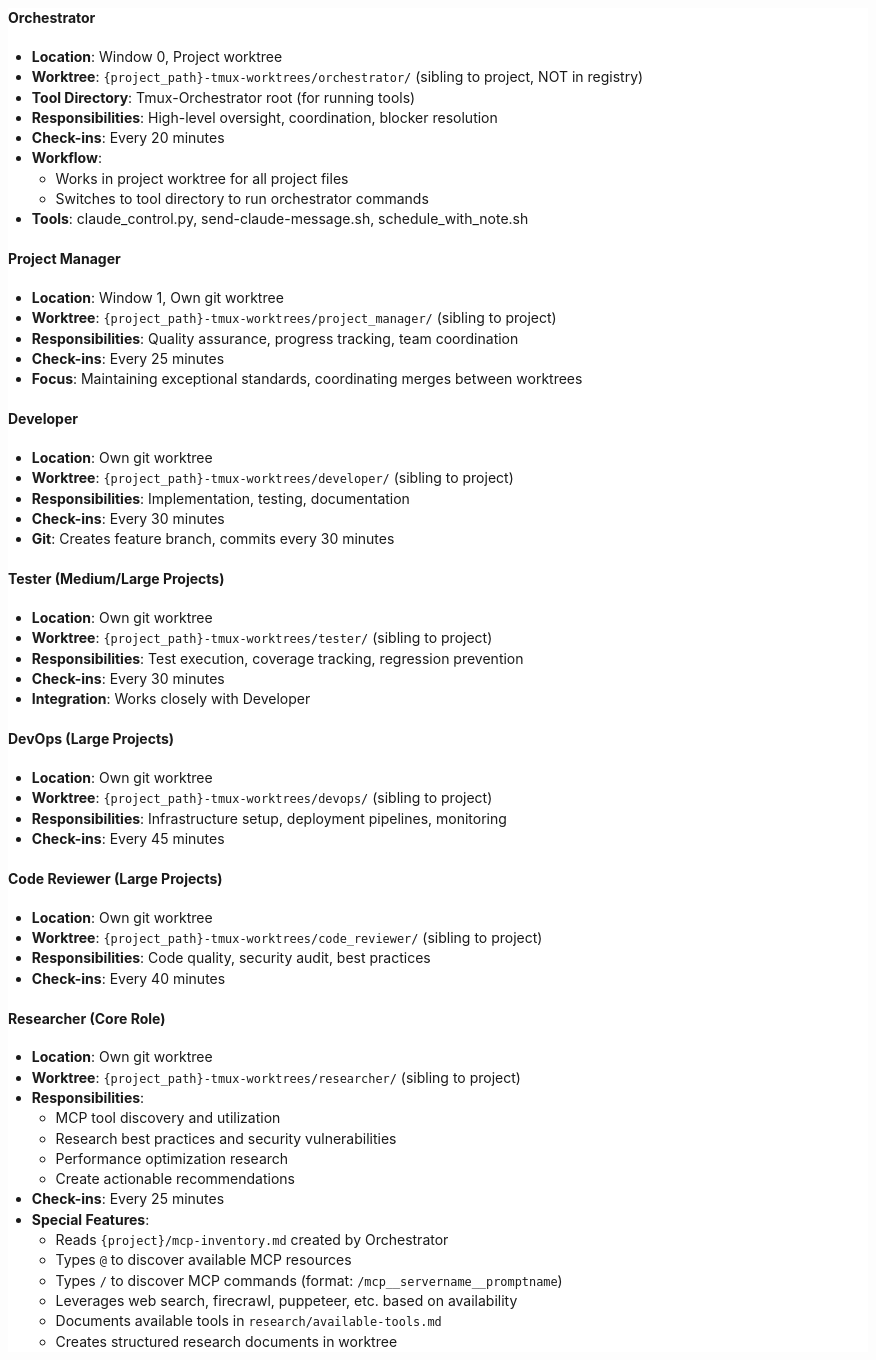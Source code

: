 #### Orchestrator
- **Location**: Window 0, Project worktree
- **Worktree**: `{project_path}-tmux-worktrees/orchestrator/` (sibling to project, NOT in registry)
- **Tool Directory**: Tmux-Orchestrator root (for running tools)
- **Responsibilities**: High-level oversight, coordination, blocker resolution
- **Check-ins**: Every 20 minutes
- **Workflow**: 
  - Works in project worktree for all project files
  - Switches to tool directory to run orchestrator commands
- **Tools**: claude_control.py, send-claude-message.sh, schedule_with_note.sh

#### Project Manager
- **Location**: Window 1, Own git worktree
- **Worktree**: `{project_path}-tmux-worktrees/project_manager/` (sibling to project)
- **Responsibilities**: Quality assurance, progress tracking, team coordination
- **Check-ins**: Every 25 minutes
- **Focus**: Maintaining exceptional standards, coordinating merges between worktrees

#### Developer
- **Location**: Own git worktree
- **Worktree**: `{project_path}-tmux-worktrees/developer/` (sibling to project)
- **Responsibilities**: Implementation, testing, documentation
- **Check-ins**: Every 30 minutes
- **Git**: Creates feature branch, commits every 30 minutes

#### Tester (Medium/Large Projects)
- **Location**: Own git worktree
- **Worktree**: `{project_path}-tmux-worktrees/tester/` (sibling to project)
- **Responsibilities**: Test execution, coverage tracking, regression prevention
- **Check-ins**: Every 30 minutes
- **Integration**: Works closely with Developer

#### DevOps (Large Projects)
- **Location**: Own git worktree
- **Worktree**: `{project_path}-tmux-worktrees/devops/` (sibling to project)
- **Responsibilities**: Infrastructure setup, deployment pipelines, monitoring
- **Check-ins**: Every 45 minutes

#### Code Reviewer (Large Projects)
- **Location**: Own git worktree
- **Worktree**: `{project_path}-tmux-worktrees/code_reviewer/` (sibling to project)
- **Responsibilities**: Code quality, security audit, best practices
- **Check-ins**: Every 40 minutes

#### Researcher (Core Role)
- **Location**: Own git worktree
- **Worktree**: `{project_path}-tmux-worktrees/researcher/` (sibling to project)
- **Responsibilities**: 
  - MCP tool discovery and utilization
  - Research best practices and security vulnerabilities
  - Performance optimization research
  - Create actionable recommendations
- **Check-ins**: Every 25 minutes
- **Special Features**:
  - Reads `{project}/mcp-inventory.md` created by Orchestrator
  - Types `@` to discover available MCP resources
  - Types `/` to discover MCP commands (format: `/mcp__servername__promptname`)
  - Leverages web search, firecrawl, puppeteer, etc. based on availability
  - Documents available tools in `research/available-tools.md`
  - Creates structured research documents in worktree
